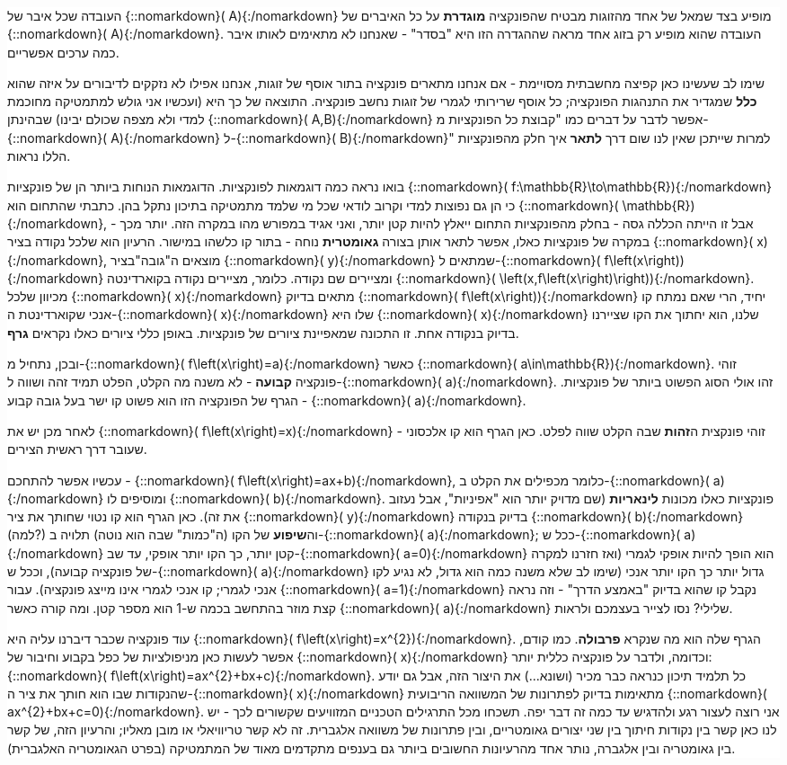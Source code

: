 העובדה שכל איבר של {::nomarkdown}\( A\){:/nomarkdown} מופיע בצד שמאל של אחד מהזוגות מבטיח שהפונקציה <strong>מוגדרת</strong> על כל האיברים של {::nomarkdown}\( A\){:/nomarkdown}. העובדה שהוא מופיע רק בזוג אחד מראה שההגדרה הזו היא "בסדר" - שאנחנו לא מתאימים לאותו איבר כמה ערכים אפשריים.

שימו לב שעשינו כאן קפיצה מחשבתית מסויימת - אם אנחנו מתארים פונקציה בתור אוסף של זוגות, אנחנו אפילו לא נזקקים לדיבורים על איזה שהוא <strong>כלל</strong> שמגדיר את התנהגות הפונקציה; כל אוסף שרירותי לגמרי של זוגות נחשב פונקציה. התוצאה של כך היא (ועכשיו אני גולש למתמטיקה מחוכמת למדי ולא מצפה שכולם יבינו) שבהינתן {::nomarkdown}\( A,B\){:/nomarkdown} אפשר לדבר על דברים כמו "קבוצת כל הפונקציות מ-{::nomarkdown}\( A\){:/nomarkdown} ל-{::nomarkdown}\( B\){:/nomarkdown}" למרות שייתכן שאין לנו שום דרך <strong>לתאר</strong> איך חלק מהפונקציות הללו נראות.

בואו נראה כמה דוגמאות לפונקציות. הדוגמאות הנוחות ביותר הן של פונקציות {::nomarkdown}\( f:\mathbb{R}\to\mathbb{R}\){:/nomarkdown} כי הן גם נפוצות למדי וקרוב לודאי שכל מי שלמד מתמטיקה בתיכון נתקל בהן. כתבתי שהתחום הוא {::nomarkdown}\( \mathbb{R}\){:/nomarkdown}, אבל זו הייתה הכללה גסה - בחלק מהפונקציות התחום ייאלץ להיות קטן יותר, ואני אגיד במפורש מהו במקרה הזה. יותר מכך - במקרה של פונקציות כאלו, אפשר לתאר אותן בצורה <strong>גאומטרית</strong> נוחה - בתור קו כלשהו במישור. הרעיון הוא שלכל נקודה בציר {::nomarkdown}\( x\){:/nomarkdown}, מוצאים ה"גובה"בציר {::nomarkdown}\( y\){:/nomarkdown} שמתאים ל-{::nomarkdown}\( f\left(x\right)\){:/nomarkdown} ומציירים שם נקודה. כלומר, מציירים נקודה בקוארדינטה {::nomarkdown}\( \left(x,f\left(x\right)\right)\){:/nomarkdown}. מכיוון שלכל {::nomarkdown}\( x\){:/nomarkdown} מתאים בדיוק {::nomarkdown}\( f\left(x\right)\){:/nomarkdown} יחיד, הרי שאם נמתח קו אנכי שקוארדינטת ה-{::nomarkdown}\( x\){:/nomarkdown} שלו היא {::nomarkdown}\( x\){:/nomarkdown} שלנו, הוא יחתוך את הקו שציירנו בדיוק בנקודה אחת. זו התכונה שמאפיינת ציורים של פונקציות. באופן כללי ציורים כאלו נקראים <strong>גרף</strong>.

ובכן, נתחיל מ-{::nomarkdown}\( f\left(x\right)=a\){:/nomarkdown} כאשר {::nomarkdown}\( a\in\mathbb{R}\){:/nomarkdown}. זוהי פונקציה <strong>קבועה</strong> - לא משנה מה הקלט, הפלט תמיד זהה ושווה ל-{::nomarkdown}\( a\){:/nomarkdown}. זהו אולי הסוג הפשוט ביותר של פונקציות. הגרף של הפונקציה הזו הוא פשוט קו ישר בעל גובה קבוע - {::nomarkdown}\( a\){:/nomarkdown}.

לאחר מכן יש את {::nomarkdown}\( f\left(x\right)=x\){:/nomarkdown} - זוהי פונקצית ה<strong>זהות</strong> שבה הקלט שווה לפלט. כאן הגרף הוא קו אלכסוני שעובר דרך ראשית הצירים.

עכשיו אפשר להתחכם - {::nomarkdown}\( f\left(x\right)=ax+b\){:/nomarkdown}, כלומר מכפילים את הקלט ב-{::nomarkdown}\( a\){:/nomarkdown} ומוסיפים לו {::nomarkdown}\( b\){:/nomarkdown}. פונקציות כאלו מכונות <strong>לינאריות</strong> (שם מדויק יותר הוא "אפיניות", אבל נעזוב את זה). כאן הגרף הוא קו נטוי שחותך את ציר {::nomarkdown}\( y\){:/nomarkdown} בדיוק בנקודה {::nomarkdown}\( b\){:/nomarkdown} (למה?) וה<strong>שיפוע</strong> של הקו (ה"כמות" שבה הוא נוטה) תלויה ב-{::nomarkdown}\( a\){:/nomarkdown}; ככל ש-{::nomarkdown}\( a\){:/nomarkdown} קטן יותר, כך הקו יותר אופקי, עד שב-{::nomarkdown}\( a=0\){:/nomarkdown} הוא הופך להיות אופקי לגמרי (ואז חזרנו למקרה של פונקציה קבועה), וככל ש-{::nomarkdown}\( a\){:/nomarkdown} גדול יותר כך הקו יותר אנכי (שימו לב שלא משנה כמה הוא גדול, לא נגיע לקו אנכי לגמרי; קו אנכי לגמרי אינו מייצג פונקציה). עבור {::nomarkdown}\( a=1\){:/nomarkdown} נקבל קו שהוא בדיוק "באמצע הדרך" - וזה נראה קצת מוזר בהתחשב בכמה ש-1 הוא מספר קטן. ומה קורה כאשר {::nomarkdown}\( a\){:/nomarkdown} שלילי? נסו לצייר בעצמכם ולראות.

עוד פונקציה שכבר דיברנו עליה היא {::nomarkdown}\( f\left(x\right)=x^{2}\){:/nomarkdown}. הגרף שלה הוא מה שנקרא <strong>פרבולה</strong>. כמו קודם, אפשר לעשות כאן מניפולציות של כפל בקבוע וחיבור של {::nomarkdown}\( x\){:/nomarkdown} וכדומה, ולדבר על פונקציה כללית יותר: {::nomarkdown}\( f\left(x\right)=ax^{2}+bx+c\){:/nomarkdown}. כל תלמיד תיכון כנראה כבר מכיר (ושונא...) את היצור הזה, אבל גם יודע שהנקודות שבו הוא חותך את ציר ה-{::nomarkdown}\( x\){:/nomarkdown} מתאימות בדיוק לפתרונות של המשוואה הריבועית {::nomarkdown}\( ax^{2}+bx+c=0\){:/nomarkdown}. אני רוצה לעצור רגע ולהדגיש עד כמה זה דבר יפה. תשכחו מכל התרגילים הטכניים המזוויעים שקשורים לכך - יש לנו כאן קשר בין נקודות חיתוך בין שני יצורים גאומטריים, ובין פתרונות של משוואה אלגברית. זה לא קשר טריוויאלי או מובן מאליו; והרעיון הזה, של קשר בין גאומטריה ובין אלגברה, נותר אחד מהרעיונות החשובים ביותר גם בענפים מתקדמים מאוד של המתמטיקה (בפרט הגאומטריה האלגברית).
